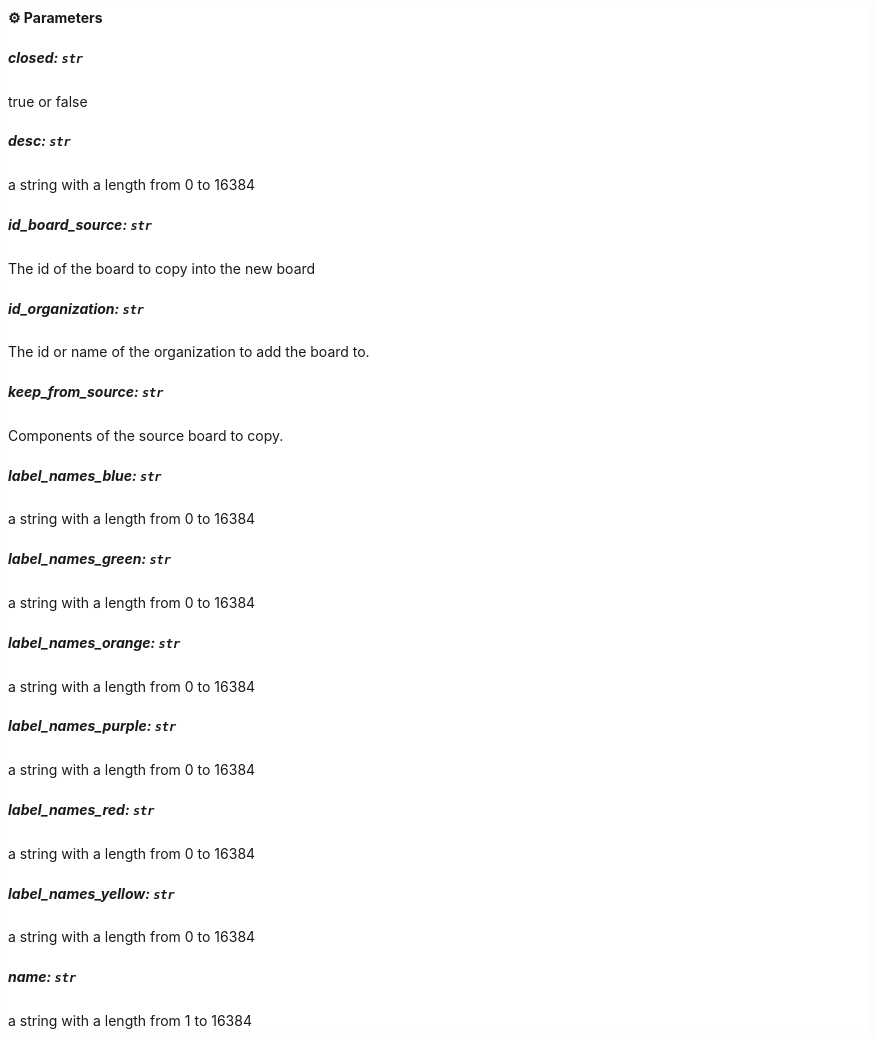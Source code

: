 #### ⚙️ Parameters<a id="⚙️-parameters"></a>

##### closed: `str`<a id="closed-str"></a>

 true or false

##### desc: `str`<a id="desc-str"></a>

a string with a length from 0 to 16384

##### id_board_source: `str`<a id="id_board_source-str"></a>

The id of the board to copy into the new board

##### id_organization: `str`<a id="id_organization-str"></a>

The id or name of the organization to add the board to.

##### keep_from_source: `str`<a id="keep_from_source-str"></a>

Components of the source board to copy.

##### label_names_blue: `str`<a id="label_names_blue-str"></a>

a string with a length from 0 to 16384

##### label_names_green: `str`<a id="label_names_green-str"></a>

a string with a length from 0 to 16384

##### label_names_orange: `str`<a id="label_names_orange-str"></a>

a string with a length from 0 to 16384

##### label_names_purple: `str`<a id="label_names_purple-str"></a>

a string with a length from 0 to 16384

##### label_names_red: `str`<a id="label_names_red-str"></a>

a string with a length from 0 to 16384

##### label_names_yellow: `str`<a id="label_names_yellow-str"></a>

a string with a length from 0 to 16384

##### name: `str`<a id="name-str"></a>

a string with a length from 1 to 16384
